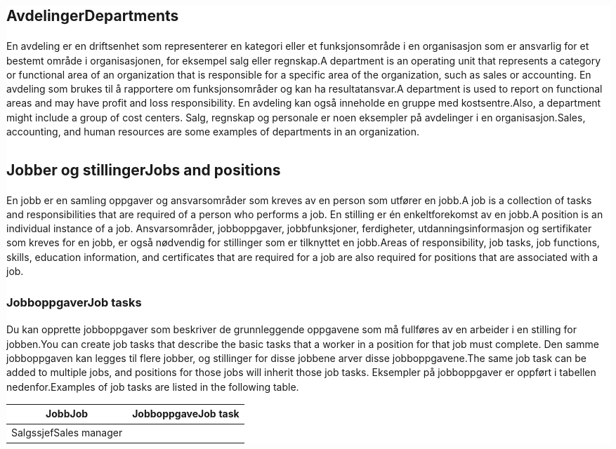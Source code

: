 
##  <a name="departments"></a><span data-ttu-id="89a3d-135">Avdelinger</span><span class="sxs-lookup"><span data-stu-id="89a3d-135">Departments</span></span>

<span data-ttu-id="89a3d-136">En avdeling er en driftsenhet som representerer en kategori eller et funksjonsområde i en organisasjon som er ansvarlig for et bestemt område i organisasjonen, for eksempel salg eller regnskap.</span><span class="sxs-lookup"><span data-stu-id="89a3d-136">A department is an operating unit that represents a category or functional area of an organization that is responsible for a specific area of the organization, such as sales or accounting.</span></span> <span data-ttu-id="89a3d-137">En avdeling som brukes til å rapportere om funksjonsområder og kan ha resultatansvar.</span><span class="sxs-lookup"><span data-stu-id="89a3d-137">A department is used to report on functional areas and may have profit and loss responsibility.</span></span> <span data-ttu-id="89a3d-138">En avdeling kan også inneholde en gruppe med kostsentre.</span><span class="sxs-lookup"><span data-stu-id="89a3d-138">Also, a department might include a group of cost centers.</span></span> <span data-ttu-id="89a3d-139">Salg, regnskap og personale er noen eksempler på avdelinger i en organisasjon.</span><span class="sxs-lookup"><span data-stu-id="89a3d-139">Sales, accounting, and human resources are some examples of departments in an organization.</span></span>

## <a name="jobs-and-positions"></a><span data-ttu-id="89a3d-140">Jobber og stillinger</span><span class="sxs-lookup"><span data-stu-id="89a3d-140">Jobs and positions</span></span>
<span data-ttu-id="89a3d-141">En jobb er en samling oppgaver og ansvarsområder som kreves av en person som utfører en jobb.</span><span class="sxs-lookup"><span data-stu-id="89a3d-141">A job is a collection of tasks and responsibilities that are required of a person who performs a job.</span></span> <span data-ttu-id="89a3d-142">En stilling er én enkeltforekomst av en jobb.</span><span class="sxs-lookup"><span data-stu-id="89a3d-142">A position is an individual instance of a job.</span></span> <span data-ttu-id="89a3d-143">Ansvarsområder, jobboppgaver, jobbfunksjoner, ferdigheter, utdanningsinformasjon og sertifikater som kreves for en jobb, er også nødvendig for stillinger som er tilknyttet en jobb.</span><span class="sxs-lookup"><span data-stu-id="89a3d-143">Areas of responsibility, job tasks, job functions, skills, education information, and certificates that are required for a job are also required for positions that are associated with a job.</span></span>
### <a name="job-tasks"></a><span data-ttu-id="89a3d-144">Jobboppgaver</span><span class="sxs-lookup"><span data-stu-id="89a3d-144">Job tasks</span></span>

<span data-ttu-id="89a3d-145">Du kan opprette jobboppgaver som beskriver de grunnleggende oppgavene som må fullføres av en arbeider i en stilling for jobben.</span><span class="sxs-lookup"><span data-stu-id="89a3d-145">You can create job tasks that describe the basic tasks that a worker in a position for that job must complete.</span></span> <span data-ttu-id="89a3d-146">Den samme jobboppgaven kan legges til flere jobber, og stillinger for disse jobbene arver disse jobboppgavene.</span><span class="sxs-lookup"><span data-stu-id="89a3d-146">The same job task can be added to multiple jobs, and positions for those jobs will inherit those job tasks.</span></span> <span data-ttu-id="89a3d-147">Eksempler på jobboppgaver er oppført i tabellen nedenfor.</span><span class="sxs-lookup"><span data-stu-id="89a3d-147">Examples of job tasks are listed in the following table.</span></span>

<table>
<thead>
<tr class="header">
<th><span data-ttu-id="89a3d-148">Jobb</span><span class="sxs-lookup"><span data-stu-id="89a3d-148">Job</span></span></th>
<th><span data-ttu-id="89a3d-149">Jobboppgave</span><span class="sxs-lookup"><span data-stu-id="89a3d-149">Job task</span></span></th>
</tr>
</thead>
<tbody>
<tr class="odd">
<td><span data-ttu-id="89a3d-150">Salgssjef</span><span class="sxs-lookup"><span data-stu-id="89a3d-150">Sales manager</span></span></td>
<td><ul>